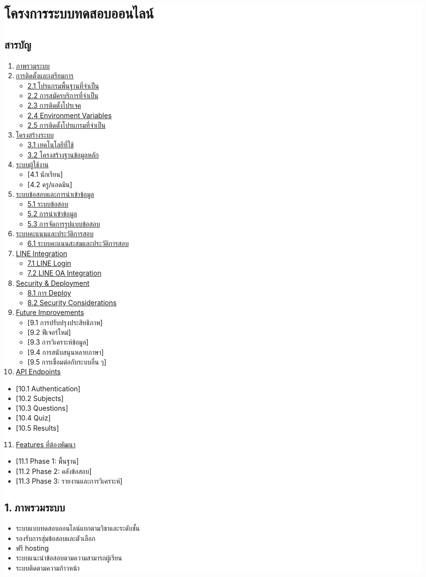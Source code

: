 # โครงการระบบทดสอบออนไลน์

## สารบัญ
1. [ภาพรวมระบบ](#1-ภาพรวมระบบ)
2. [การติดตั้งและเตรียมการ](#2-การติดตั้งและเตรียมการ)
   - [2.1 โปรแกรมพื้นฐานที่จำเป็น](#21-โปรแกรมพื้นฐานที่จำเป็น)
   - [2.2 การสมัครบริการที่จำเป็น](#22-การสมัครบริการที่จำเป็น)
   - [2.3 การติดตั้งโปรเจค](#23-การติดตั้งโปรเจค)
   - [2.4 Environment Variables](#24-environment-variables)
   - [2.5 การติดตั้งโปรแกรมที่จำเป็น](#25-การติดตั้งโปรแกรมที่จำเป็น)
3. [โครงสร้างระบบ](#3-โครงสร้างระบบ)
   - [3.1 เทคโนโลยีที่ใช้](#31-เทคโนโลยีที่ใช้)
   - [3.2 โครงสร้างฐานข้อมูลหลัก](#32-โครงสร้างฐานข้อมูลหลัก)
4. [ระบบผู้ใช้งาน](#4-ระบบผู้ใช้งาน)
   - [4.1 นักเรียน]
   - [4.2 ครู/แอดมิน]
5. [ระบบข้อสอบและการนำเข้าข้อมูล](#5-ระบบข้อสอบและการนำเข้าข้อมูล)
   - [5.1 ระบบข้อสอบ](#51-ระบบข้อสอบ)
   - [5.2 การนำเข้าข้อมูล](#52-การนำเข้าข้อมูล)
   - [5.3 การจัดการรูปแบบข้อสอบ](#53-การจัดการรูปแบบข้อสอบ)
6. [ระบบคะแนนและประวัติการสอบ](#6-ระบบคะแนนและประวัติการสอบ)
   - [6.1 ระบบคะแนนสะสมและประวัติการสอบ](#61-ระบบคะแนนสะสมและประวัติการสอบ)
7. [LINE Integration](#7-line-integration)
   - [7.1 LINE Login](#71-line-login)
   - [7.2 LINE OA Integration](#72-line-oa-integration)
8. [Security & Deployment](#8-security--deployment)
   - [8.1 การ Deploy](#81-การ-deploy)
   - [8.2 Security Considerations](#82-security-considerations)
9. [Future Improvements](#9-future-improvements)
   - [9.1 การปรับปรุงประสิทธิภาพ]
   - [9.2 ฟีเจอร์ใหม่]
   - [9.3 การวิเคราะห์ข้อมูล]
   - [9.4 การสนับสนุนหลายภาษา]
   - [9.5 การเชื่อมต่อกับระบบอื่น ๆ]
10. [API Endpoints](#10-api-endpoints)
   - [10.1 Authentication]
   - [10.2 Subjects]
   - [10.3 Questions]
   - [10.4 Quiz]
   - [10.5 Results]
11. [Features ที่ต้องพัฒนา](#11-features-ที่ต้องพัฒนา)
   - [11.1 Phase 1: พื้นฐาน]
   - [11.2 Phase 2: คลังข้อสอบ]
   - [11.3 Phase 3: รายงานและการวิเคราะห์]


## 1. ภาพรวมระบบ
- ระบบแบบทดสอบออนไลน์แยกตามวิชาและระดับชั้น
- รองรับการสุ่มข้อสอบและตัวเลือก
- ฟรี hosting
- ระบบแนะนำข้อสอบตามความสามารถผู้เรียน
- ระบบติดตามความก้าวหน้า

